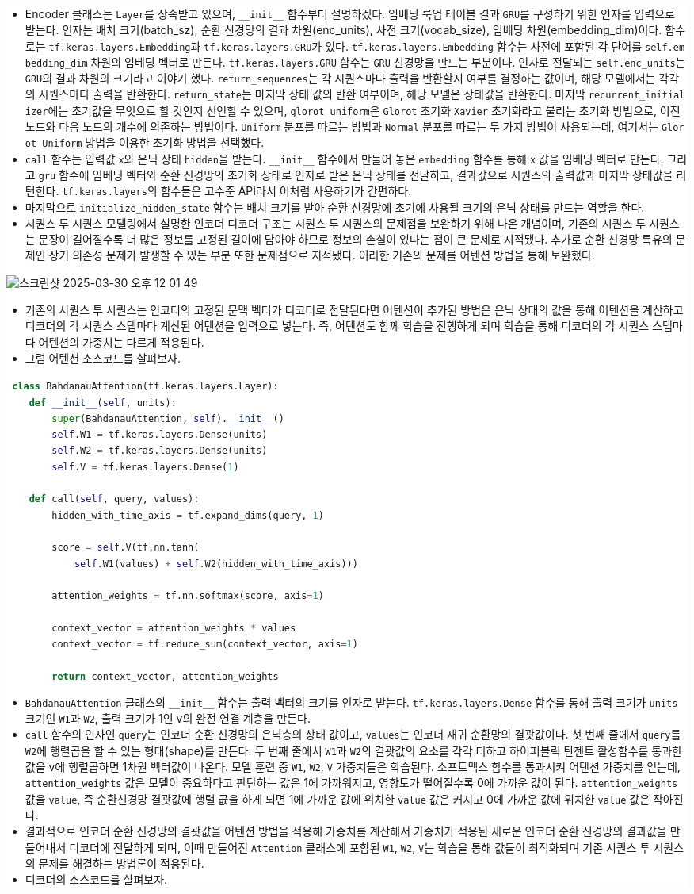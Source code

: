 - Encoder 클래스는 `Layer`를 상속받고 있으며, `__init__` 함수부터 설명하겠다. 임베딩 룩업 테이블 결과 `GRU`를 구성하기 위한 인자를 입력으로 받는다. 인자는 배치 크기(batch_sz), 순환 신경망의 결과 차원(enc_units), 사전 크기(vocab_size), 임베딩 차원(embedding_dim)이다. 함수로는 `tf.keras.layers.Embedding`과 `tf.keras.layers.GRU`가 있다. `tf.keras.layers.Embedding` 함수는 사전에 포함된 각 단어를 `self.embedding_dim` 차원의 임베딩 벡터로 만든다. `tf.keras.layers.GRU` 함수는 `GRU` 신경망을 만드는 부분이다. 인자로 전달되는 `self.enc_units`는 `GRU`의 결과 차원의 크기라고 이야기 했다. `return_sequences`는 각 시퀀스마다 출력을 반환할지 여부를 결정하는 값이며, 해당 모델에서는 각각의 시퀀스마다 출력을 반환한다. `return_state`는 마지막 상태 값의 반환 여부이며, 해당 모델은 상태값을 반환한다. 마지막 `recurrent_initializer`에는 초기값을 무엇으로 할 것인지 선언할 수 있으며, `glorot_uniform`은 `Glorot` 초기화 `Xavier` 초기화라고 불리는 초기화 방법으로, 이전 노드와 다음 노드의 개수에 의존하는 방법이다. `Uniform` 분포를 따르는 방법과 `Normal` 분포를 따르는 두 가지 방법이 사용되는데, 여기서는 `Glorot Uniform` 방법을 이용한 초기화 방법을 선택했다.
- `call` 함수는 입력값 `x`와 은닉 상태 `hidden`을 받는다. `__init__` 함수에서 만들어 놓은 `embedding` 함수를 통해 `x` 값을 임베딩 벡터로 만든다. 그리고 `gru` 함수에 임베딩 벡터와 순환 신경망의 초기화 상태로 인자로 받은 은닉 상태를 전달하고, 결과값으로 시퀀스의 출력값과 마지막 상태값을 리턴한다. `tf.keras.layers`의 함수들은 고수준 API라서 이처럼 사용하기가 간편하다. 
- 마지막으로 `initialize_hidden_state` 함수는 배치 크기를 받아 순환 신경망에 초기에 사용될 크기의 은닉 상태를 만드는 역할을 한다. 
- 시퀀스 투 시퀀스 모델링에서 설명한 인코더 디코더 구조는 시퀀스 투 시퀀스의 문제점을 보완하기 위해 나온 개념이며, 기존의 시퀀스 투 시퀀스는 문장이 길어질수록 더 많은 정보를 고정된 길이에 담아야 하므로 정보의 손실이 있다는 점이 큰 문제로 지적됐다. 추가로 순환 신경망 특유의 문제인 장기 의존성 문제가 발생할 수 있는 부분 또한 문제점으로 지적됐다. 이러한 기존의 문제를 어텐션 방법을 통해 보완했다. 

![스크린샷 2025-03-30 오후 12 01 49](https://github.com/user-attachments/assets/c7bcb705-bdcb-4150-abcd-76b849cb5707)

- 기존의 시퀀스 투 시퀀스는 인코더의 고정된 문맥 벡터가 디코더로 전달된다면 어텐션이 추가된 방법은 은닉 상태의 값을 통해 어텐션을 계산하고 디코더의 각 시퀀스 스텝마다 계산된 어텐션을 입력으로 넣는다. 즉, 어텐션도 함께 학습을 진행하게 되며 학습을 통해 디코더의 각 시퀀스 스텝마다 어텐션의 가중치는 다르게 적용된다. 
- 그럼 어텐션 소스코드를 살펴보자. 

```python
 class BahdanauAttention(tf.keras.layers.Layer):
    def __init__(self, units):
        super(BahdanauAttention, self).__init__()
        self.W1 = tf.keras.layers.Dense(units)
        self.W2 = tf.keras.layers.Dense(units)
        self.V = tf.keras.layers.Dense(1)

    def call(self, query, values):
        hidden_with_time_axis = tf.expand_dims(query, 1)

        score = self.V(tf.nn.tanh(
            self.W1(values) + self.W2(hidden_with_time_axis)))

        attention_weights = tf.nn.softmax(score, axis=1)

        context_vector = attention_weights * values
        context_vector = tf.reduce_sum(context_vector, axis=1)

        return context_vector, attention_weights
```

- `BahdanauAttention` 클래스의 `__init__` 함수는 출력 벡터의 크기를 인자로 받는다. `tf.keras.layers.Dense` 함수를 통해 출력 크기가 `units` 크기인 `W1`과 `W2`, 출력 크기가 1인 v의 완전 연결 계층을 만든다. 
- `call` 함수의 인자인 `query`는 인코더 순환 신경망의 은닉층의 상태 값이고, `values`는 인코더 재귀 순환망의 결괏값이다. 첫 번째 줄에서 `query`를 `W2`에 행렬곱을 할 수 있는 형태(shape)를 만든다. 두 번째 줄에서 `W1`과 `W2`의 결괏값의 요소를 각각 더하고 하이퍼볼릭 탄젠트 활성함수를 통과한 값을 v에 행렬곱하면 1차원 벡터값이 나온다. 모델 훈련 중 `W1`, `W2`, `V` 가중치들은 학습된다. 소프트맥스 함수를 통과시켜 어텐션 가중치를 얻는데, `attention_weights` 값은 모델이 중요하다고 판단하는 값은 1에 가까워지고, 영향도가 떨어질수록 0에 가까운 값이 된다. `attention_weights` 값을 `value`, 즉 순환신경망 결괏값에 행렬 곲을 하게 되면 1에 가까운 값에 위치한 `value` 값은 커지고 0에 가까운 값에 위치한 `value` 값은 작아진다. 
- 결과적으로 인코더 순환 신경망의 결괏값을 어텐션 방법을 적용해 가중치를 계산해서 가중치가 적용된 새로운 인코더 순환 신경망의 결과값을 만들어내서 디코더에 전달하게 되며, 이때 만들어진 `Attention` 클래스에 포함된 `W1`, `W2`, `V`는 학습을 통해 값들이 최적화되며 기존 시퀀스 투 시퀀스의 문제를 해결하는 방법론이 적용된다.
- 디코더의 소스코드를 살펴보자.
